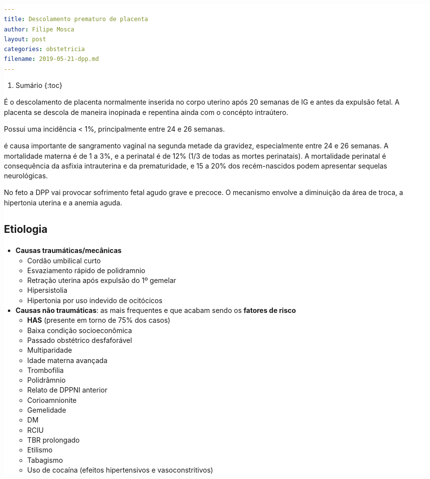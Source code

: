 ```yaml
---
title: Descolamento prematuro de placenta
author: Filipe Mosca
layout: post
categories: obstetricia
filename: 2019-05-21-dpp.md
---
```


1. Sumário
{:toc}

É o descolamento de placenta normalmente inserida no corpo uterino após 20 semanas de IG e antes da expulsão fetal. A placenta se descola de maneira inopinada e repentina ainda com o concépto intraútero.

Possui uma incidência < 1%, principalmente entre 24 e 26 semanas.

é causa importante de sangramento vaginal na
segunda metade da gravidez, especialmente entre 24 e 26 semanas. A mortalidade materna é de 1 a 3%, e a perinatal é de 12% (1/3 de todas as mortes perinatais). A mortalidade perinatal é consequência da asfixia intrauterina e da prematuridade, e 15 a 20% dos recém-nascidos podem
apresentar sequelas neurológicas.

No feto a DPP vai provocar sofrimento fetal agudo grave e precoce. O mecanismo envolve a diminuição da área de troca, a hipertonia uterina e a anemia aguda.

## Etiologia
* **Causas traumáticas/mecânicas**
  * Cordão umbilical curto
  * Esvaziamento rápido de polidramnio
  * Retração uterina após expulsão do 1º gemelar
  * Hipersistolia
  * Hipertonia por uso indevido de ocitócicos
* **Causas não traumáticas**: as mais frequentes e que acabam sendo os **fatores de risco**
  * **HAS** (presente em torno de 75% dos casos)
  * Baixa condição socioeconômica
  * Passado obstétrico desfaforável
  * Multiparidade
  * Idade materna avançada
  * Trombofilia
  * Polidrâmnio
  * Relato de DPPNI anterior
  * Corioamnionite
  * Gemelidade
  * DM
  * RCIU
  * TBR prolongado
  * Etilismo
  * Tabagismo
  * Uso de cocaína (efeitos hipertensivos e vasoconstritivos)
